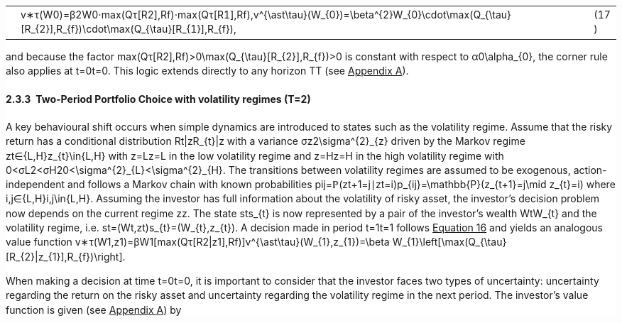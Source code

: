 |  |  |  |  |
| --- | --- | --- | --- |
|  | v∗τ​(W0)=β2​W0⋅max⁡(Qτ​[R2],Rf)⋅max⁡(Qτ​[R1],Rf),v^{\ast\tau}(W\_{0})=\beta^{2}W\_{0}\cdot\max(Q\_{\tau}[R\_{2}],R\_{f})\cdot\max(Q\_{\tau}[R\_{1}],R\_{f}), |  | (17) |

and because the factor max⁡(Qτ​[R2],Rf)>0\max(Q\_{\tau}[R\_{2}],R\_{f})>0 is constant with respect to α0\alpha\_{0}, the corner rule also applies at t=0t=0. This logic extends directly to any horizon TT (see [Appendix A](https://arxiv.org/html/2510.19271v1#A1 "Appendix A Illustration: Multiple-Period Portfolio Choice ‣ Tailoring Portfolio Choice via Quantile-Targeted PoliciesWe are grateful to Li Xia, Balazs Szorenyi from Yahoo Research, and Alexander Remorov from BlackRock’s Systematic Active Equities for valuable discussions and comments. We appreciate the insightful comments from numerous seminar presentations, CIML 2025, “Frontiers of Causal Inference and Machine Learning”, Hungarian Machine Learning Days 2025 , and FinEML 2025. The support of the Czech Science Foundation within the project 24-11555S as well as Charles University GAUK 394825 and Research Centre program No. 24/SSH/020 is gratefully acknowledged. The replication code in Python and setup for the paper is available at https://github.com/Attilasarkany/Q-A2C-Replication.")).

#### 2.3.3 Two-Period Portfolio Choice with volatility regimes (T=2)

A key behavioural shift occurs when simple dynamics are introduced to states such as the volatility regime. Assume that the risky return has a conditional distribution Rt|zR\_{t}|z with a variance σz2\sigma^{2}\_{z} driven by the Markov regime zt∈{L,H}z\_{t}\in\{L,H\} with z=Lz=L in the low volatility regime and z=Hz=H in the high volatility regime with 0<σL2<σH20<\sigma^{2}\_{L}<\sigma^{2}\_{H}. The transitions between volatility regimes are assumed to be exogenous, action-independent and follows a Markov chain with known probabilities pi​j=ℙ​(zt+1=j∣zt=i)p\_{ij}=\mathbb{P}(z\_{t+1}=j\mid z\_{t}=i) where i,j∈{L,H}i,j\in\{L,H\}. Assuming the investor has full information about the volatility of risky asset, the investor’s decision problem now depends on the current regime zz. The state sts\_{t} is now represented by a pair of the investor’s wealth WtW\_{t} and the volatility regime, i.e. st=(Wt,zt)s\_{t}=(W\_{t},z\_{t}). A decision made in period t=1t=1 follows [Equation 16](https://arxiv.org/html/2510.19271v1#S2.E16 "16 ‣ 2.3.2 Two-Period Portfolio Choice (T=2) ‣ 2.3 Illustration: From Static to Dynamic Investment Decisions with Quantile Preferences ‣ 2 Dynamic Portfolio Choice with Quantile Preferences to Risk ‣ Tailoring Portfolio Choice via Quantile-Targeted PoliciesWe are grateful to Li Xia, Balazs Szorenyi from Yahoo Research, and Alexander Remorov from BlackRock’s Systematic Active Equities for valuable discussions and comments. We appreciate the insightful comments from numerous seminar presentations, CIML 2025, “Frontiers of Causal Inference and Machine Learning”, Hungarian Machine Learning Days 2025 , and FinEML 2025. The support of the Czech Science Foundation within the project 24-11555S as well as Charles University GAUK 394825 and Research Centre program No. 24/SSH/020 is gratefully acknowledged. The replication code in Python and setup for the paper is available at https://github.com/Attilasarkany/Q-A2C-Replication.") and yields an analogous value function v∗τ​(W1,z1)=β​W1​[max⁡(Qτ​[R2|z1],Rf)]v^{\ast\tau}(W\_{1},z\_{1})=\beta W\_{1}\left[\max(Q\_{\tau}[R\_{2}|z\_{1}],R\_{f})\right].

When making a decision at time t=0t=0, it is important to consider that the investor faces two types of uncertainty: uncertainty regarding the return on the risky asset and uncertainty regarding the volatility regime in the next period. The investor’s value function is given (see [Appendix A](https://arxiv.org/html/2510.19271v1#A1 "Appendix A Illustration: Multiple-Period Portfolio Choice ‣ Tailoring Portfolio Choice via Quantile-Targeted PoliciesWe are grateful to Li Xia, Balazs Szorenyi from Yahoo Research, and Alexander Remorov from BlackRock’s Systematic Active Equities for valuable discussions and comments. We appreciate the insightful comments from numerous seminar presentations, CIML 2025, “Frontiers of Causal Inference and Machine Learning”, Hungarian Machine Learning Days 2025 , and FinEML 2025. The support of the Czech Science Foundation within the project 24-11555S as well as Charles University GAUK 394825 and Research Centre program No. 24/SSH/020 is gratefully acknowledged. The replication code in Python and setup for the paper is available at https://github.com/Attilasarkany/Q-A2C-Replication.")) by
